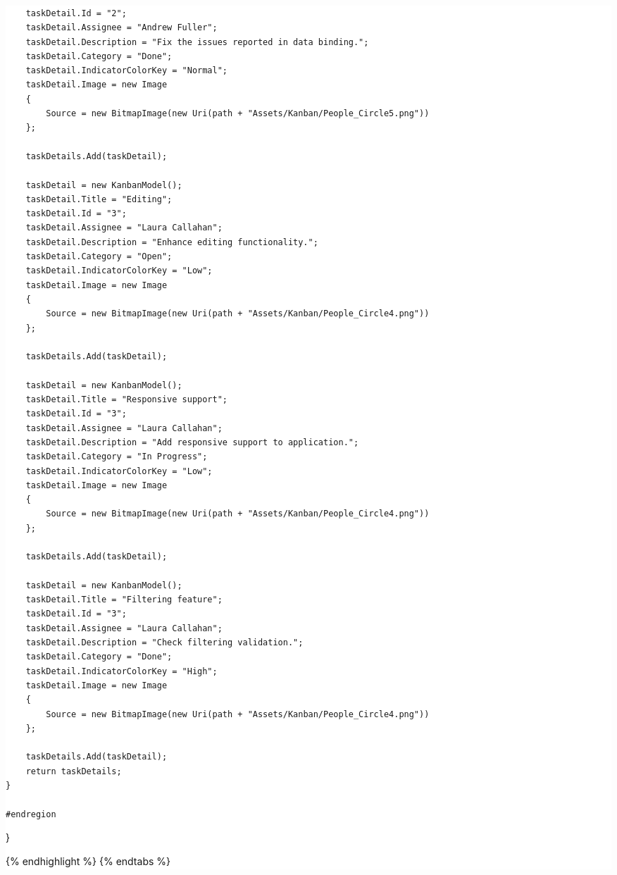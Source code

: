        taskDetail.Id = "2";
        taskDetail.Assignee = "Andrew Fuller";
        taskDetail.Description = "Fix the issues reported in data binding.";
        taskDetail.Category = "Done";
        taskDetail.IndicatorColorKey = "Normal";
        taskDetail.Image = new Image
        {
            Source = new BitmapImage(new Uri(path + "Assets/Kanban/People_Circle5.png"))
        };

        taskDetails.Add(taskDetail);

        taskDetail = new KanbanModel();
        taskDetail.Title = "Editing";
        taskDetail.Id = "3";
        taskDetail.Assignee = "Laura Callahan";
        taskDetail.Description = "Enhance editing functionality.";
        taskDetail.Category = "Open";
        taskDetail.IndicatorColorKey = "Low";
        taskDetail.Image = new Image
        {
            Source = new BitmapImage(new Uri(path + "Assets/Kanban/People_Circle4.png"))
        };

        taskDetails.Add(taskDetail);

        taskDetail = new KanbanModel();
        taskDetail.Title = "Responsive support";
        taskDetail.Id = "3";
        taskDetail.Assignee = "Laura Callahan";
        taskDetail.Description = "Add responsive support to application.";
        taskDetail.Category = "In Progress";
        taskDetail.IndicatorColorKey = "Low";
        taskDetail.Image = new Image
        {
            Source = new BitmapImage(new Uri(path + "Assets/Kanban/People_Circle4.png"))
        };

        taskDetails.Add(taskDetail);

        taskDetail = new KanbanModel();
        taskDetail.Title = "Filtering feature";
        taskDetail.Id = "3";
        taskDetail.Assignee = "Laura Callahan";
        taskDetail.Description = "Check filtering validation.";
        taskDetail.Category = "Done";
        taskDetail.IndicatorColorKey = "High";
        taskDetail.Image = new Image
        {
            Source = new BitmapImage(new Uri(path + "Assets/Kanban/People_Circle4.png"))
        };

        taskDetails.Add(taskDetail);
        return taskDetails;
    }

    #endregion
}

{% endhighlight %}
{% endtabs %}
